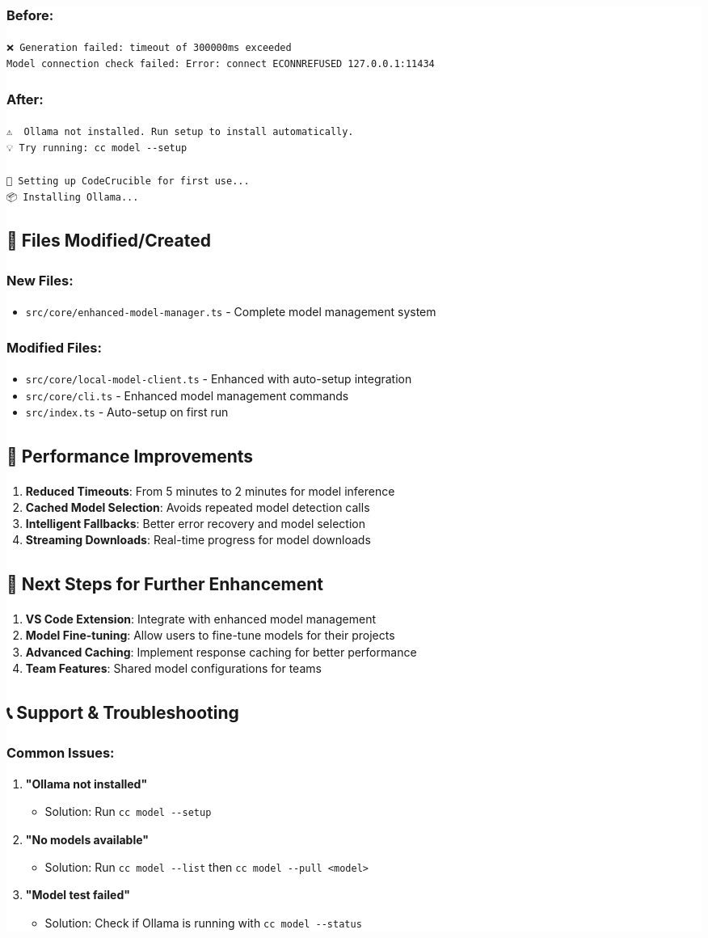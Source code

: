 ### Before:
```
❌ Generation failed: timeout of 300000ms exceeded
Model connection check failed: Error: connect ECONNREFUSED 127.0.0.1:11434
```

### After:
```
⚠️  Ollama not installed. Run setup to install automatically.
💡 Try running: cc model --setup

🚀 Setting up CodeCrucible for first use...
📦 Installing Ollama...
```

## 📁 Files Modified/Created

### New Files:
- `src/core/enhanced-model-manager.ts` - Complete model management system

### Modified Files:
- `src/core/local-model-client.ts` - Enhanced with auto-setup integration
- `src/core/cli.ts` - Enhanced model management commands
- `src/index.ts` - Auto-setup on first run

## 🚀 Performance Improvements

1. **Reduced Timeouts**: From 5 minutes to 2 minutes for model inference
2. **Cached Model Selection**: Avoids repeated model detection calls
3. **Intelligent Fallbacks**: Better error recovery and model selection
4. **Streaming Downloads**: Real-time progress for model downloads

## 🎯 Next Steps for Further Enhancement

1. **VS Code Extension**: Integrate with enhanced model management
2. **Model Fine-tuning**: Allow users to fine-tune models for their projects
3. **Advanced Caching**: Implement response caching for better performance
4. **Team Features**: Shared model configurations for teams

## 📞 Support & Troubleshooting

### Common Issues:

1. **"Ollama not installed"**
   - Solution: Run `cc model --setup`

2. **"No models available"**
   - Solution: Run `cc model --list` then `cc model --pull <model>`

3. **"Model test failed"**
   - Solution: Check if Ollama is running with `cc model --status`
